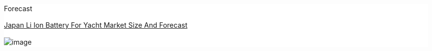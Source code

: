 Forecast</a></p><p><a href="https://github.com/Rutuja2323/Hub/blob/main/Li-Ion-Battery-For-Yacht-Market/Li-Ion-Battery-For-Yacht-Market.md">Japan Li Ion Battery For Yacht Market Size And Forecast</a></p>
![image](https://github.com/user-attachments/assets/939f8671-1857-4c73-aeb6-ff8f5fa0306c)
